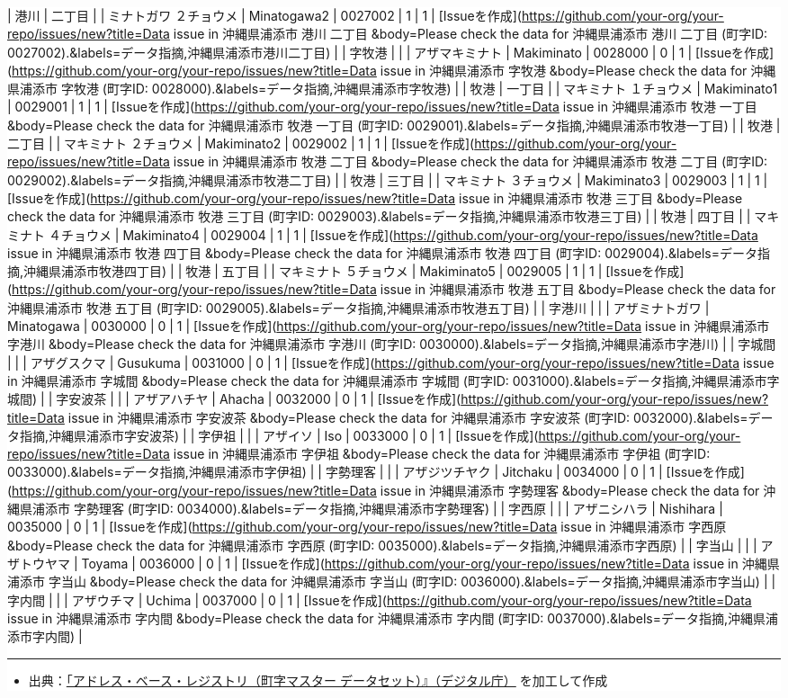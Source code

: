 | 港川 | 二丁目 |  | ミナトガワ ２チョウメ  | Minatogawa2 | 0027002 | 1 | 1 | [Issueを作成](https://github.com/your-org/your-repo/issues/new?title=Data issue in 沖縄県浦添市 港川 二丁目 &body=Please check the data for 沖縄県浦添市 港川 二丁目  (町字ID: 0027002).&labels=データ指摘,沖縄県浦添市港川二丁目) |
| 字牧港 |  |  | アザマキミナト   | Makiminato | 0028000 | 0 | 1 | [Issueを作成](https://github.com/your-org/your-repo/issues/new?title=Data issue in 沖縄県浦添市 字牧港  &body=Please check the data for 沖縄県浦添市 字牧港   (町字ID: 0028000).&labels=データ指摘,沖縄県浦添市字牧港) |
| 牧港 | 一丁目 |  | マキミナト １チョウメ  | Makiminato1 | 0029001 | 1 | 1 | [Issueを作成](https://github.com/your-org/your-repo/issues/new?title=Data issue in 沖縄県浦添市 牧港 一丁目 &body=Please check the data for 沖縄県浦添市 牧港 一丁目  (町字ID: 0029001).&labels=データ指摘,沖縄県浦添市牧港一丁目) |
| 牧港 | 二丁目 |  | マキミナト ２チョウメ  | Makiminato2 | 0029002 | 1 | 1 | [Issueを作成](https://github.com/your-org/your-repo/issues/new?title=Data issue in 沖縄県浦添市 牧港 二丁目 &body=Please check the data for 沖縄県浦添市 牧港 二丁目  (町字ID: 0029002).&labels=データ指摘,沖縄県浦添市牧港二丁目) |
| 牧港 | 三丁目 |  | マキミナト ３チョウメ  | Makiminato3 | 0029003 | 1 | 1 | [Issueを作成](https://github.com/your-org/your-repo/issues/new?title=Data issue in 沖縄県浦添市 牧港 三丁目 &body=Please check the data for 沖縄県浦添市 牧港 三丁目  (町字ID: 0029003).&labels=データ指摘,沖縄県浦添市牧港三丁目) |
| 牧港 | 四丁目 |  | マキミナト ４チョウメ  | Makiminato4 | 0029004 | 1 | 1 | [Issueを作成](https://github.com/your-org/your-repo/issues/new?title=Data issue in 沖縄県浦添市 牧港 四丁目 &body=Please check the data for 沖縄県浦添市 牧港 四丁目  (町字ID: 0029004).&labels=データ指摘,沖縄県浦添市牧港四丁目) |
| 牧港 | 五丁目 |  | マキミナト ５チョウメ  | Makiminato5 | 0029005 | 1 | 1 | [Issueを作成](https://github.com/your-org/your-repo/issues/new?title=Data issue in 沖縄県浦添市 牧港 五丁目 &body=Please check the data for 沖縄県浦添市 牧港 五丁目  (町字ID: 0029005).&labels=データ指摘,沖縄県浦添市牧港五丁目) |
| 字港川 |  |  | アザミナトガワ   | Minatogawa | 0030000 | 0 | 1 | [Issueを作成](https://github.com/your-org/your-repo/issues/new?title=Data issue in 沖縄県浦添市 字港川  &body=Please check the data for 沖縄県浦添市 字港川   (町字ID: 0030000).&labels=データ指摘,沖縄県浦添市字港川) |
| 字城間 |  |  | アザグスクマ   | Gusukuma | 0031000 | 0 | 1 | [Issueを作成](https://github.com/your-org/your-repo/issues/new?title=Data issue in 沖縄県浦添市 字城間  &body=Please check the data for 沖縄県浦添市 字城間   (町字ID: 0031000).&labels=データ指摘,沖縄県浦添市字城間) |
| 字安波茶 |  |  | アザアハチヤ   | Ahacha | 0032000 | 0 | 1 | [Issueを作成](https://github.com/your-org/your-repo/issues/new?title=Data issue in 沖縄県浦添市 字安波茶  &body=Please check the data for 沖縄県浦添市 字安波茶   (町字ID: 0032000).&labels=データ指摘,沖縄県浦添市字安波茶) |
| 字伊祖 |  |  | アザイソ   | Iso | 0033000 | 0 | 1 | [Issueを作成](https://github.com/your-org/your-repo/issues/new?title=Data issue in 沖縄県浦添市 字伊祖  &body=Please check the data for 沖縄県浦添市 字伊祖   (町字ID: 0033000).&labels=データ指摘,沖縄県浦添市字伊祖) |
| 字勢理客 |  |  | アザジツチヤク   | Jitchaku | 0034000 | 0 | 1 | [Issueを作成](https://github.com/your-org/your-repo/issues/new?title=Data issue in 沖縄県浦添市 字勢理客  &body=Please check the data for 沖縄県浦添市 字勢理客   (町字ID: 0034000).&labels=データ指摘,沖縄県浦添市字勢理客) |
| 字西原 |  |  | アザニシハラ   | Nishihara | 0035000 | 0 | 1 | [Issueを作成](https://github.com/your-org/your-repo/issues/new?title=Data issue in 沖縄県浦添市 字西原  &body=Please check the data for 沖縄県浦添市 字西原   (町字ID: 0035000).&labels=データ指摘,沖縄県浦添市字西原) |
| 字当山 |  |  | アザトウヤマ   | Toyama | 0036000 | 0 | 1 | [Issueを作成](https://github.com/your-org/your-repo/issues/new?title=Data issue in 沖縄県浦添市 字当山  &body=Please check the data for 沖縄県浦添市 字当山   (町字ID: 0036000).&labels=データ指摘,沖縄県浦添市字当山) |
| 字内間 |  |  | アザウチマ   | Uchima | 0037000 | 0 | 1 | [Issueを作成](https://github.com/your-org/your-repo/issues/new?title=Data issue in 沖縄県浦添市 字内間  &body=Please check the data for 沖縄県浦添市 字内間   (町字ID: 0037000).&labels=データ指摘,沖縄県浦添市字内間) |

---

- 出典：[「アドレス・ベース・レジストリ（町字マスター データセット）』（デジタル庁）](https://www.digital.go.jp/policies/base_registry_address/) を加工して作成